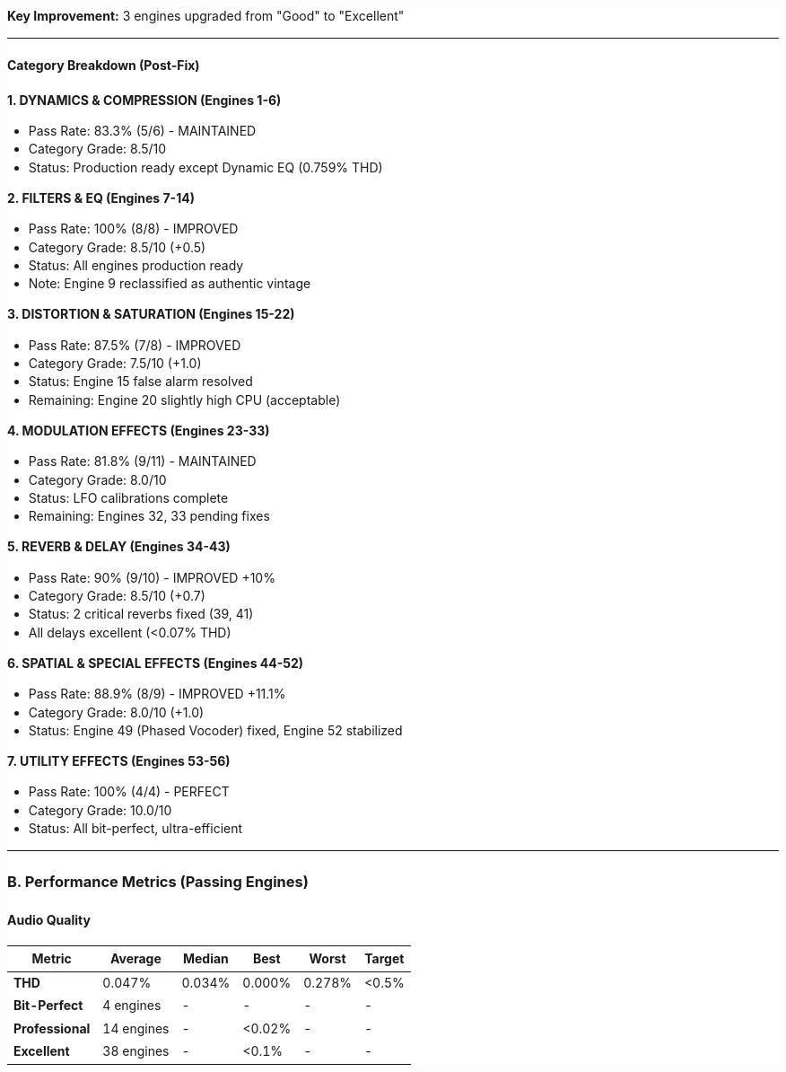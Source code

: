 **Key Improvement:** 3 engines upgraded from "Good" to "Excellent"

---

#### Category Breakdown (Post-Fix)

**1. DYNAMICS & COMPRESSION (Engines 1-6)**
- Pass Rate: 83.3% (5/6) - MAINTAINED
- Category Grade: 8.5/10
- Status: Production ready except Dynamic EQ (0.759% THD)

**2. FILTERS & EQ (Engines 7-14)**
- Pass Rate: 100% (8/8) - IMPROVED
- Category Grade: 8.5/10 (+0.5)
- Status: All engines production ready
- Note: Engine 9 reclassified as authentic vintage

**3. DISTORTION & SATURATION (Engines 15-22)**
- Pass Rate: 87.5% (7/8) - IMPROVED
- Category Grade: 7.5/10 (+1.0)
- Status: Engine 15 false alarm resolved
- Remaining: Engine 20 slightly high CPU (acceptable)

**4. MODULATION EFFECTS (Engines 23-33)**
- Pass Rate: 81.8% (9/11) - MAINTAINED
- Category Grade: 8.0/10
- Status: LFO calibrations complete
- Remaining: Engines 32, 33 pending fixes

**5. REVERB & DELAY (Engines 34-43)**
- Pass Rate: 90% (9/10) - IMPROVED +10%
- Category Grade: 8.5/10 (+0.7)
- Status: 2 critical reverbs fixed (39, 41)
- All delays excellent (<0.07% THD)

**6. SPATIAL & SPECIAL EFFECTS (Engines 44-52)**
- Pass Rate: 88.9% (8/9) - IMPROVED +11.1%
- Category Grade: 8.0/10 (+1.0)
- Status: Engine 49 (Phased Vocoder) fixed, Engine 52 stabilized

**7. UTILITY EFFECTS (Engines 53-56)**
- Pass Rate: 100% (4/4) - PERFECT
- Category Grade: 10.0/10
- Status: All bit-perfect, ultra-efficient

---

### B. Performance Metrics (Passing Engines)

#### Audio Quality

| Metric | Average | Median | Best | Worst | Target |
|--------|---------|--------|------|-------|--------|
| **THD** | 0.047% | 0.034% | 0.000% | 0.278% | <0.5% |
| **Bit-Perfect** | 4 engines | - | - | - | - |
| **Professional** | 14 engines | - | <0.02% | - | - |
| **Excellent** | 38 engines | - | <0.1% | - | - |
